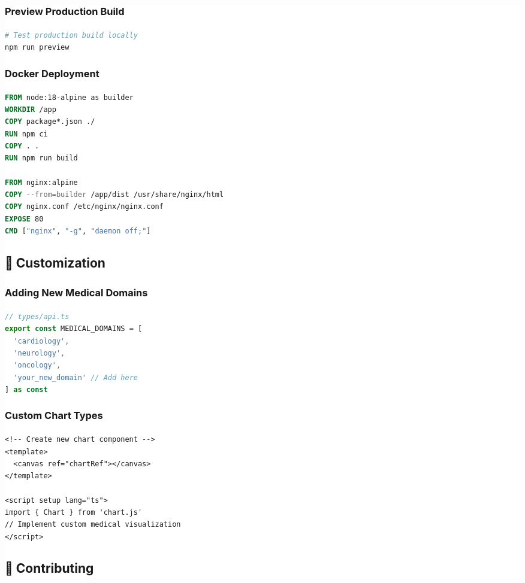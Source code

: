 ### **Preview Production Build**
```bash
# Test production build locally
npm run preview
```

### **Docker Deployment**
```dockerfile
FROM node:18-alpine as builder
WORKDIR /app
COPY package*.json ./
RUN npm ci
COPY . .
RUN npm run build

FROM nginx:alpine
COPY --from=builder /app/dist /usr/share/nginx/html
COPY nginx.conf /etc/nginx/nginx.conf
EXPOSE 80
CMD ["nginx", "-g", "daemon off;"]
```

## 🎨 **Customization**

### **Adding New Medical Domains**
```typescript
// types/api.ts
export const MEDICAL_DOMAINS = [
  'cardiology',
  'neurology', 
  'oncology',
  'your_new_domain' // Add here
] as const
```

### **Custom Chart Types**
```vue
<!-- Create new chart component -->
<template>
  <canvas ref="chartRef"></canvas>
</template>

<script setup lang="ts">
import { Chart } from 'chart.js'
// Implement custom medical visualization
</script>
```

## 🤝 **Contributing**
